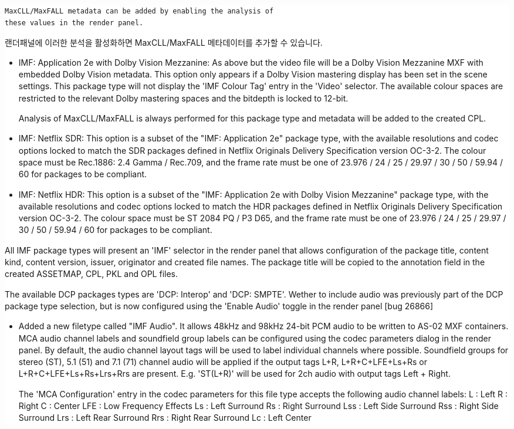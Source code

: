     MaxCLL/MaxFALL metadata can be added by enabling the analysis of
    these values in the render panel.
랜더패널에 이러한 분석을 활성화하면 MaxCLL/MaxFALL 메타데이터를 추가할 수 있습니다. 

  - IMF: Application 2e with Dolby Vision Mezzanine: As above but the
    video file will be a Dolby Vision Mezzanine MXF with embedded
    Dolby Vision metadata. This option only appears if a Dolby Vision
    mastering display has been set in the scene settings. This package
    type will not display the 'IMF Colour Tag' entry in the 'Video'
    selector. The available colour spaces are restricted to the
    relevant Dolby mastering spaces and the bitdepth is locked to
    12-bit.

    Analysis of MaxCLL/MaxFALL is always performed for this package
    type and metadata will be added to the created CPL.

  - IMF: Netflix SDR: This option is a subset of the "IMF: Application
    2e" package type, with the available resolutions and codec options
    locked to match the SDR packages defined in Netflix Originals
    Delivery Specification version OC-3-2. The colour space must be
    Rec.1886: 2.4 Gamma / Rec.709, and the frame rate must be one of
    23.976 / 24 / 25 / 29.97 / 30 / 50 / 59.94 / 60 for packages to be
    compliant.

  - IMF: Netflix HDR: This option is a subset of the "IMF: Application
    2e with Dolby Vision Mezzanine" package type, with the available
    resolutions and codec options locked to match the HDR packages
    defined in Netflix Originals Delivery Specification version
    OC-3-2. The colour space must be ST 2084 PQ / P3 D65, and the
    frame rate must be one of 23.976 / 24 / 25 / 29.97 / 30 / 50 /
    59.94 / 60 for packages to be compliant.

  All IMF package types will present an 'IMF' selector in the render
  panel that allows configuration of the package title, content kind,
  content version, issuer, originator and created file names. The
  package title will be copied to the annotation field in the created
  ASSETMAP, CPL, PKL and OPL files.

  The available DCP packages types are 'DCP: Interop' and 'DCP:
  SMPTE'. Wether to include audio was previously part of the DCP
  package type selection, but is now configured using the 'Enable
  Audio' toggle in the render panel [bug 26866]

* Added a new filetype called "IMF Audio". It allows 48kHz and 98kHz
  24-bit PCM audio to be written to AS-02 MXF containers. MCA audio
  channel labels and soundfield group labels can be configured using
  the codec parameters dialog in the render panel. By default, the
  audio channel layout tags will be used to label individual channels
  where possible. Soundfield groups for stereo (ST), 5.1 (51) and 7.1
  (71) channel audio will be applied if the output tags L+R,
  L+R+C+LFE+Ls+Rs or L+R+C+LFE+Ls+Rs+Lrs+Rrs are
  present. E.g. 'ST(L+R)' will be used for 2ch audio with output tags
  Left + Right.

  The 'MCA Configuration' entry in the codec parameters for this file
  type accepts the following audio channel labels:
     L               : Left
     R               : Right
     C               : Center
     LFE             : Low Frequency Effects
     Ls              : Left Surround
     Rs              : Right Surround
     Lss             : Left Side Surround
     Rss             : Right Side Surround
     Lrs             : Left Rear Surround
     Rrs             : Right Rear Surround
     Lc              : Left Center